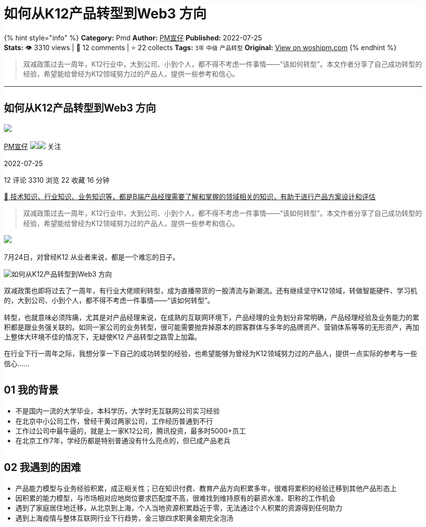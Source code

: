 # 如何从K12产品转型到Web3 方向
{% hint style="info" %}
**Category:** Pmd
**Author:** [PM宣仔](https://www.woshipm.com/u/723249)
**Published:** 2022-07-25  
**Stats:** 👁️ 3310 views | 💬 12 comments | ⭐ 22 collects
**Tags:** `3年` `中级` `产品转型`
**Original:** [View on woshipm.com](https://www.woshipm.com/pmd/5536582.html)
{% endhint %}
> 双减政策过去一周年，K12行业中，大到公司、小到个人，都不得不考虑一件事情——“该如何转型”。本文作者分享了自己成功转型的经验，希望能给曾经为K12领域努力过的产品人，提供一些参考和信心。

---

## 如何从K12产品转型到Web3 方向

[![](https://static.woshipm.com/APP_U_202207_20220725202134_4191.jpeg?imageView2/1/w/72/h/72/q/100)](https://www.woshipm.com/u/723249)

[PM宣仔](https://www.woshipm.com/u/723249) ![](https://static.woshipm.com/tag/1121_1@2x.png)![](https://static.woshipm.com/tag/2104_1@2x.png) 关注

2022-07-25

12 评论 3310 浏览 22 收藏 16 分钟

[🔗 技术知识、行业知识、业务知识等，都是B端产品经理需要了解和掌握的领域相关的知识，有助于进行产品方案设计和评估](https://ke.qidianla.com/courses/bcpm)

> 双减政策过去一周年，K12行业中，大到公司、小到个人，都不得不考虑一件事情——“该如何转型”。本文作者分享了自己成功转型的经验，希望能给曾经为K12领域努力过的产品人，提供一些参考和信心。

![](https://image.woshipm.com/wp-files/2022/07/UgdEYeiYw9Ve5qiLgiyO.jpg)

7月24日，对曾经K12 从业者来说，都是一个难忘的日子。

![如何从K12产品转型到Web3 方向](https://image.woshipm.com/wp-files/2022/07/n3kLDXZneVaTWRpHP3QU.png)

双减政策也即将过去了一周年，有行业大佬顺利转型，成为直播带货的一股清流与新潮流。还有继续坚守K12领域，转做智能硬件、学习机的，大到公司、小到个人，都不得不考虑一件事情——“该如何转型”。

转型，也就意味必须阵痛，尤其是对产品经理来说，在成熟的互联网环境下，产品经理的业务划分非常明确，产品经理经验及业务能力的累积都是跟业务强关联的。如同一家公司的业务转型，很可能需要抛弃掉原本的顾客群体与多年的品牌资产、营销体系等等的无形资产，再加上整体大环境不佳的情况下，无疑使K12 产品转型之路雪上加霜。

在行业下行一周年之际，我想分享一下自己的成功转型的经验，也希望能够为曾经为K12领域努力过的产品人，提供一点实际的参考与一些信心……

## **01 我的背景**

*   不是国内一流的大学毕业，本科学历，大学时无互联网公司实习经验
*   在北京中小公司工作，曾经干黄过两家公司，工作经历普通到不行
*   工作过公司中最牛逼的，就是上一家K12公司，腾讯投资，最多时5000+员工
*   在北京工作7年，学经历都是特别普通没有什么亮点的，但已成产品老兵

## **02 我遇到的困难**

*   产品能力模型与业务经验积累，成正相关性；已在知识付费、教育产品方向积累多年，很难将累积的经验迁移到其他产品形态上
*   因积累的能力模型，与市场相对应地岗位要求匹配度不高，很难找到维持原有的薪资水准、职称的工作机会
*   遇到了家庭居住地迁移，从北京到上海，个人当地资源积累趋近于零，无法通过个人积累的资源得到任何助力
*   遇到上海疫情与整体互联网行业下行趋势，金三银四求职黄金期完全泡汤
